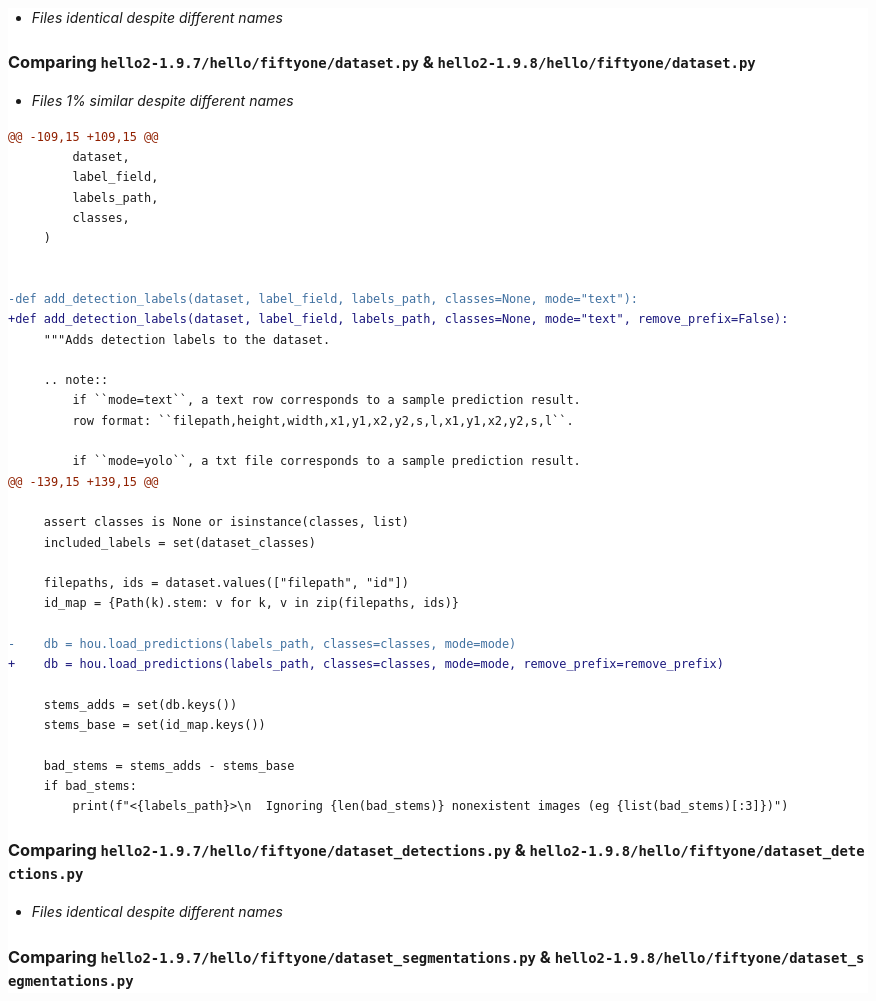  * *Files identical despite different names*

### Comparing `hello2-1.9.7/hello/fiftyone/dataset.py` & `hello2-1.9.8/hello/fiftyone/dataset.py`

 * *Files 1% similar despite different names*

```diff
@@ -109,15 +109,15 @@
         dataset,
         label_field,
         labels_path,
         classes,
     )
 
 
-def add_detection_labels(dataset, label_field, labels_path, classes=None, mode="text"):
+def add_detection_labels(dataset, label_field, labels_path, classes=None, mode="text", remove_prefix=False):
     """Adds detection labels to the dataset.
 
     .. note::
         if ``mode=text``, a text row corresponds to a sample prediction result.
         row format: ``filepath,height,width,x1,y1,x2,y2,s,l,x1,y1,x2,y2,s,l``.
 
         if ``mode=yolo``, a txt file corresponds to a sample prediction result.
@@ -139,15 +139,15 @@
 
     assert classes is None or isinstance(classes, list)
     included_labels = set(dataset_classes)
 
     filepaths, ids = dataset.values(["filepath", "id"])
     id_map = {Path(k).stem: v for k, v in zip(filepaths, ids)}
 
-    db = hou.load_predictions(labels_path, classes=classes, mode=mode)
+    db = hou.load_predictions(labels_path, classes=classes, mode=mode, remove_prefix=remove_prefix)
 
     stems_adds = set(db.keys())
     stems_base = set(id_map.keys())
 
     bad_stems = stems_adds - stems_base
     if bad_stems:
         print(f"<{labels_path}>\n  Ignoring {len(bad_stems)} nonexistent images (eg {list(bad_stems)[:3]})")
```

### Comparing `hello2-1.9.7/hello/fiftyone/dataset_detections.py` & `hello2-1.9.8/hello/fiftyone/dataset_detections.py`

 * *Files identical despite different names*

### Comparing `hello2-1.9.7/hello/fiftyone/dataset_segmentations.py` & `hello2-1.9.8/hello/fiftyone/dataset_segmentations.py`
